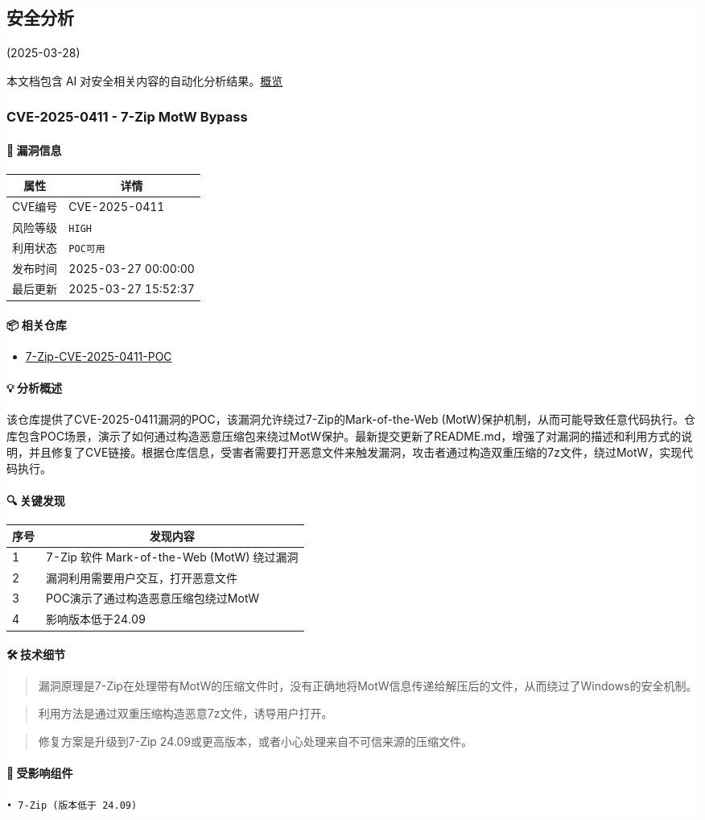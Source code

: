 ## 安全分析
(2025-03-28)

本文档包含 AI 对安全相关内容的自动化分析结果。[概览](https://blog.897010.xyz/c/today)


### CVE-2025-0411 - 7-Zip MotW Bypass

#### 📌 漏洞信息

| 属性 | 详情 |
|------|------|
| CVE编号 | CVE-2025-0411 |
| 风险等级 | `HIGH` |
| 利用状态 | `POC可用` |
| 发布时间 | 2025-03-27 00:00:00 |
| 最后更新 | 2025-03-27 15:52:37 |

#### 📦 相关仓库

- [7-Zip-CVE-2025-0411-POC](https://github.com/dpextreme/7-Zip-CVE-2025-0411-POC)

#### 💡 分析概述

该仓库提供了CVE-2025-0411漏洞的POC，该漏洞允许绕过7-Zip的Mark-of-the-Web (MotW)保护机制，从而可能导致任意代码执行。仓库包含POC场景，演示了如何通过构造恶意压缩包来绕过MotW保护。最新提交更新了README.md，增强了对漏洞的描述和利用方式的说明，并且修复了CVE链接。根据仓库信息，受害者需要打开恶意文件来触发漏洞，攻击者通过构造双重压缩的7z文件，绕过MotW，实现代码执行。

#### 🔍 关键发现

| 序号 | 发现内容 |
|------|----------|
| 1 | 7-Zip 软件 Mark-of-the-Web (MotW) 绕过漏洞 |
| 2 | 漏洞利用需要用户交互，打开恶意文件 |
| 3 | POC演示了通过构造恶意压缩包绕过MotW |
| 4 | 影响版本低于24.09 |

#### 🛠️ 技术细节

> 漏洞原理是7-Zip在处理带有MotW的压缩文件时，没有正确地将MotW信息传递给解压后的文件，从而绕过了Windows的安全机制。

> 利用方法是通过双重压缩构造恶意7z文件，诱导用户打开。

> 修复方案是升级到7-Zip 24.09或更高版本，或者小心处理来自不可信来源的压缩文件。


#### 🎯 受影响组件

```
• 7-Zip (版本低于 24.09)
```
